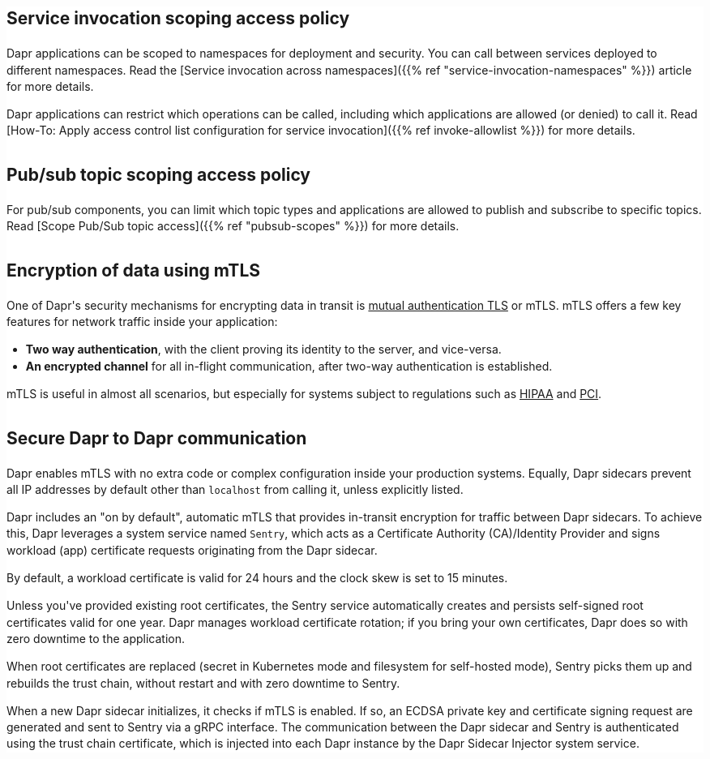## Service invocation scoping access policy

Dapr applications can be scoped to namespaces for deployment and security. You can call between services deployed to different namespaces. Read the [Service invocation across namespaces]({{% ref "service-invocation-namespaces" %}}) article for more details.

Dapr applications can restrict which operations can be called, including which applications are allowed (or denied) to call it. Read [How-To: Apply access control list configuration for service invocation]({{% ref invoke-allowlist %}}) for more details.

## Pub/sub topic scoping access policy

For pub/sub components, you can limit which topic types and applications are allowed to publish and subscribe to specific topics. Read [Scope Pub/Sub topic access]({{% ref "pubsub-scopes" %}}) for more details.

## Encryption of data using mTLS

One of Dapr's security mechanisms for encrypting data in transit is [mutual authentication TLS](https://en.wikipedia.org/wiki/Mutual_authentication) or mTLS. mTLS offers a few key features for network traffic inside your application:

- **Two way authentication**, with the client proving its identity to the server, and vice-versa.
- **An encrypted channel** for all in-flight communication, after two-way authentication is established.

mTLS is useful in almost all scenarios, but especially for systems subject to regulations such as [HIPAA](https://en.wikipedia.org/wiki/Health_Insurance_Portability_and_Accountability_Act) and [PCI](https://en.wikipedia.org/wiki/Payment_Card_Industry_Data_Security_Standard).

## Secure Dapr to Dapr communication

Dapr enables mTLS with no extra code or complex configuration inside your production systems. Equally, Dapr sidecars prevent all IP addresses by default other than `localhost` from calling it, unless explicitly listed.

Dapr includes an "on by default", automatic mTLS that provides in-transit encryption for traffic between Dapr sidecars. To achieve this, Dapr leverages a system service named `Sentry`, which acts as a Certificate Authority (CA)/Identity Provider and signs workload (app) certificate requests originating from the Dapr sidecar.

By default, a workload certificate is valid for 24 hours and the clock skew is set to 15 minutes.

Unless you've provided existing root certificates, the Sentry service automatically creates and persists self-signed root certificates valid for one year. Dapr manages workload certificate rotation; if you bring your own certificates, Dapr does so with zero downtime to the application.

When root certificates are replaced (secret in Kubernetes mode and filesystem for self-hosted mode), Sentry picks them up and rebuilds the trust chain, without restart and with zero downtime to Sentry.

When a new Dapr sidecar initializes, it checks if mTLS is enabled. If so, an ECDSA private key and certificate signing request are generated and sent to Sentry via a gRPC interface. The communication between the Dapr sidecar and Sentry is authenticated using the trust chain certificate, which is injected into each Dapr instance by the Dapr Sidecar Injector system service.
